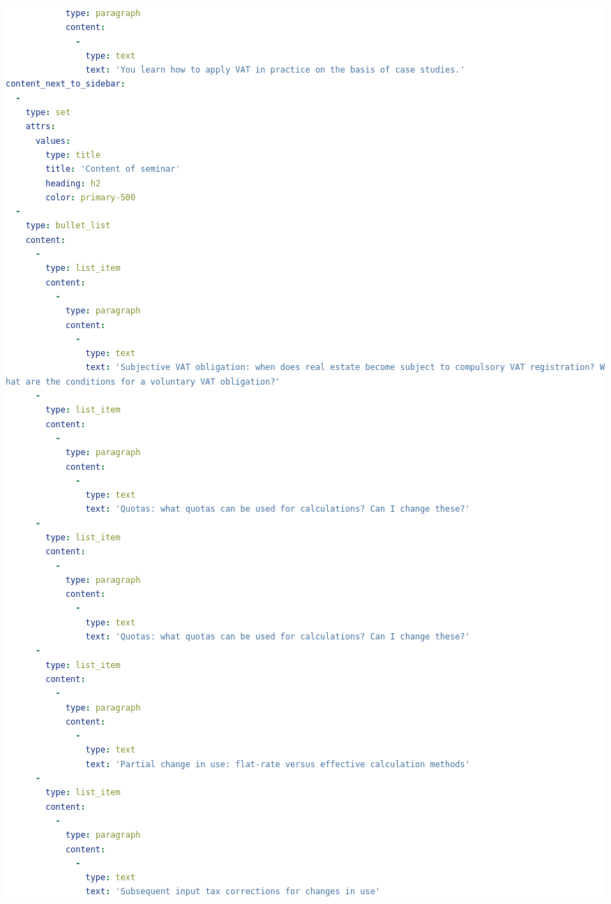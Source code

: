 ```yaml
            type: paragraph
            content:
              -
                type: text
                text: 'You learn how to apply VAT in practice on the basis of case studies.'
content_next_to_sidebar:
  -
    type: set
    attrs:
      values:
        type: title
        title: 'Content of seminar'
        heading: h2
        color: primary-500
  -
    type: bullet_list
    content:
      -
        type: list_item
        content:
          -
            type: paragraph
            content:
              -
                type: text
                text: 'Subjective VAT obligation: when does real estate become subject to compulsory VAT registration? What are the conditions for a voluntary VAT obligation?'
      -
        type: list_item
        content:
          -
            type: paragraph
            content:
              -
                type: text
                text: 'Quotas: what quotas can be used for calculations? Can I change these?'
      -
        type: list_item
        content:
          -
            type: paragraph
            content:
              -
                type: text
                text: 'Quotas: what quotas can be used for calculations? Can I change these?'
      -
        type: list_item
        content:
          -
            type: paragraph
            content:
              -
                type: text
                text: 'Partial change in use: flat-rate versus effective calculation methods'
      -
        type: list_item
        content:
          -
            type: paragraph
            content:
              -
                type: text
                text: 'Subsequent input tax corrections for changes in use'
```